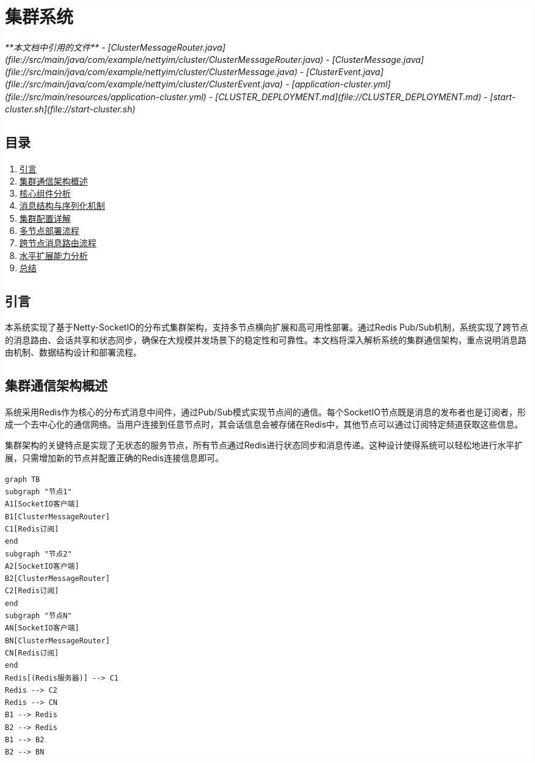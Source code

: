 # 集群系统

<cite>
**本文档中引用的文件**   
- [ClusterMessageRouter.java](file://src/main/java/com/example/nettyim/cluster/ClusterMessageRouter.java)
- [ClusterMessage.java](file://src/main/java/com/example/nettyim/cluster/ClusterMessage.java)
- [ClusterEvent.java](file://src/main/java/com/example/nettyim/cluster/ClusterEvent.java)
- [application-cluster.yml](file://src/main/resources/application-cluster.yml)
- [CLUSTER_DEPLOYMENT.md](file://CLUSTER_DEPLOYMENT.md)
- [start-cluster.sh](file://start-cluster.sh)
</cite>

## 目录
1. [引言](#引言)
2. [集群通信架构概述](#集群通信架构概述)
3. [核心组件分析](#核心组件分析)
4. [消息结构与序列化机制](#消息结构与序列化机制)
5. [集群配置详解](#集群配置详解)
6. [多节点部署流程](#多节点部署流程)
7. [跨节点消息路由流程](#跨节点消息路由流程)
8. [水平扩展能力分析](#水平扩展能力分析)
9. [总结](#总结)

## 引言

本系统实现了基于Netty-SocketIO的分布式集群架构，支持多节点横向扩展和高可用性部署。通过Redis Pub/Sub机制，系统实现了跨节点的消息路由、会话共享和状态同步，确保在大规模并发场景下的稳定性和可靠性。本文档将深入解析系统的集群通信架构，重点说明消息路由机制、数据结构设计和部署流程。

## 集群通信架构概述

系统采用Redis作为核心的分布式消息中间件，通过Pub/Sub模式实现节点间的通信。每个SocketIO节点既是消息的发布者也是订阅者，形成一个去中心化的通信网络。当用户连接到任意节点时，其会话信息会被存储在Redis中，其他节点可以通过订阅特定频道获取这些信息。

集群架构的关键特点是实现了无状态的服务节点，所有节点通过Redis进行状态同步和消息传递。这种设计使得系统可以轻松地进行水平扩展，只需增加新的节点并配置正确的Redis连接信息即可。

```mermaid
graph TB
subgraph "节点1"
A1[SocketIO客户端]
B1[ClusterMessageRouter]
C1[Redis订阅]
end
subgraph "节点2"
A2[SocketIO客户端]
B2[ClusterMessageRouter]
C2[Redis订阅]
end
subgraph "节点N"
AN[SocketIO客户端]
BN[ClusterMessageRouter]
CN[Redis订阅]
end
Redis[(Redis服务器)] --> C1
Redis --> C2
Redis --> CN
B1 --> Redis
B2 --> Redis
B1 --> B2
B2 --> BN
```
